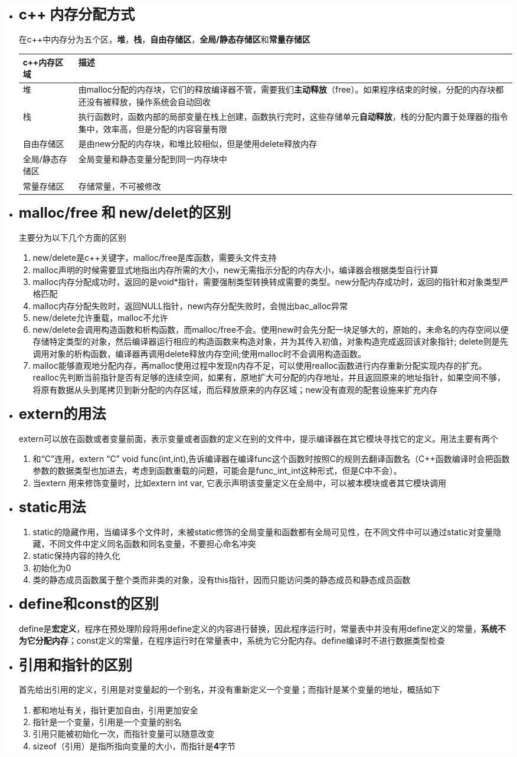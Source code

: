 + **<font size = 5>c++ 内存分配方式</font>**

    在c++中内存分为五个区，**堆**，**栈**，**自由存储区**，**全局/静态存储区**和**常量存储区**
    
    | c++内存区域| 描述 | 
    | :----------| :--------- | 
    | 堆 | 由malloc分配的内存块，它们的释放编译器不管，需要我们**主动释放**（free）。如果程序结束的时候，分配的内存块都还没有被释放，操作系统会自动回收 | 
    | 栈 | 执行函数时，函数内部的局部变量在栈上创建，函数执行完时，这些存储单元**自动释放**，栈的分配内置于处理器的指令集中，效率高，但是分配的内容容量有限 | 
    | 自由存储区| 是由new分配的内存块，和堆比较相似，但是使用delete释放内存|
    | 全局/静态存储区| 全局变量和静态变量分配到同一内存块中|
    | 常量存储区| 存储常量，不可被修改|

+ **<font size = 5>malloc/free 和 new/delet的区别</font>**

    主要分为以下几个方面的区别
    
    1.  new/delete是c++关键字，malloc/free是库函数，需要头文件支持
    2.  malloc声明的时候需要显式地指出内存所需的大小，new无需指示分配的内存大小，编译器会根据类型自行计算
    3.  malloc内存分配成功时，返回的是void*指针，需要强制类型转换转成需要的类型。new分配内存成功时，返回的指针和对象类型严格匹配
    4.  malloc内存分配失败时，返回NULL指针，new内存分配失败时，会抛出bac_alloc异常
    5.  new/delete允许重载，malloc不允许
    6.  new/delete会调用构造函数和析构函数，而malloc/free不会。使用new时会先分配一块足够大的，原始的，未命名的内存空间以便存储特定类型的对象，然后编译器运行相应的构造函数来构造对象，并为其传入初值，对象构造完成返回该对象指针; delete则是先调用对象的析构函数，编译器再调用delete释放内存空间;使用malloc时不会调用构造函数。
    7.  malloc能够直观地分配内存，再malloc使用过程中发现n内存不足，可以使用realloc函数进行内存重新分配实现内存的扩充。realloc先判断当前指针是否有足够的连续空间，如果有，原地扩大可分配的内存地址，并且返回原来的地址指针，如果空间不够，将原有数据从头到尾拷贝到新分配的内存区域，而后释放原来的内存区域；new没有直观的配套设施来扩充内存


+ **<font size = 5>extern的用法</font>**

    extern可以放在函数或者变量前面，表示变量或者函数的定义在别的文件中，提示编译器在其它模块寻找它的定义。用法主要有两个
    
    1.  和“C”连用，extern “C” void func(int,int),告诉编译器在编译func这个函数时按照C的规则去翻译函数名（C++函数编译时会把函数参数的数据类型也加进去，考虑到函数重载的问题，可能会是func_int_int这种形式，但是C中不会）。
    2.  当extern 用来修饰变量时，比如extern int var, 它表示声明该变量定义在全局中，可以被本模块或者其它模块调用

+ **<font size = 5>static用法</font>**

    1.  static的隐藏作用，当编译多个文件时，未被static修饰的全局变量和函数都有全局可见性，在不同文件中可以通过static对变量隐藏，不同文件中定义同名函数和同名变量，不要担心命名冲突
    2.  static保持内容的持久化
    3.  初始化为0
    4.  类的静态成员函数属于整个类而非类的对象，没有this指针，因而只能访问类的静态成员和静态成员函数

+ **<font size = 5>define和const的区别</font>**

    define是**宏定义**，程序在预处理阶段将用define定义的内容进行替换，因此程序运行时，常量表中并没有用define定义的常量，**系统不为它分配内存**；const定义的常量，在程序运行时在常量表中，系统为它分配内存。define编译时不进行数据类型检查

+ **<font size = 5>引用和指针的区别</font>**

    首先给出引用的定义，引用是对变量起的一个别名，并没有重新定义一个变量；而指针是某个变量的地址，概括如下
    1.  都和地址有关，指针更加自由，引用更加安全
    2.  指针是一个变量，引用是一个变量的别名
    3.  引用只能被初始化一次，而指针变量可以随意改变
    4.  sizeof（引用）是指所指向变量的大小，而指针是**4**字节
